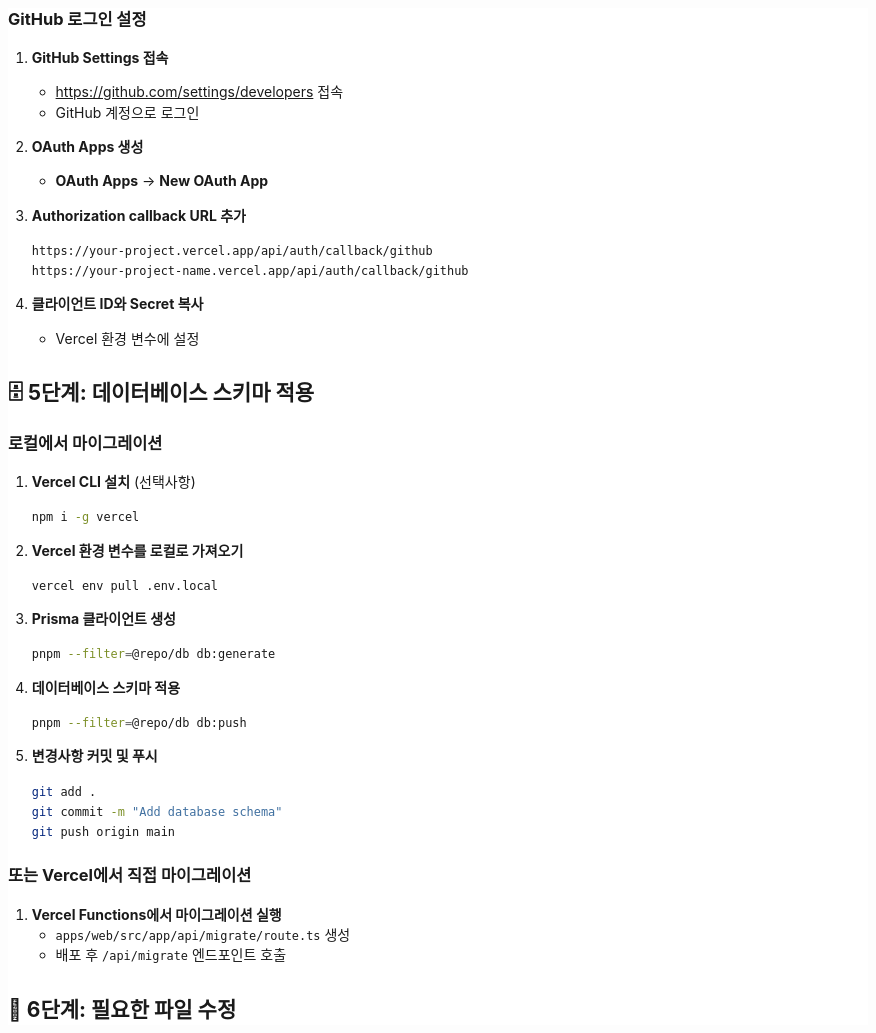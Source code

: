 ### GitHub 로그인 설정

1. **GitHub Settings 접속**
   - https://github.com/settings/developers 접속
   - GitHub 계정으로 로그인

2. **OAuth Apps 생성**
   - **OAuth Apps** → **New OAuth App**

3. **Authorization callback URL 추가**
   ```
   https://your-project.vercel.app/api/auth/callback/github
   https://your-project-name.vercel.app/api/auth/callback/github
   ```

4. **클라이언트 ID와 Secret 복사**
   - Vercel 환경 변수에 설정

## 🗄️ 5단계: 데이터베이스 스키마 적용

### 로컬에서 마이그레이션

1. **Vercel CLI 설치** (선택사항)
   ```bash
   npm i -g vercel
   ```

2. **Vercel 환경 변수를 로컬로 가져오기**
   ```bash
   vercel env pull .env.local
   ```

3. **Prisma 클라이언트 생성**
   ```bash
   pnpm --filter=@repo/db db:generate
   ```

4. **데이터베이스 스키마 적용**
   ```bash
   pnpm --filter=@repo/db db:push
   ```

5. **변경사항 커밋 및 푸시**
   ```bash
   git add .
   git commit -m "Add database schema"
   git push origin main
   ```

### 또는 Vercel에서 직접 마이그레이션

1. **Vercel Functions에서 마이그레이션 실행**
   - `apps/web/src/app/api/migrate/route.ts` 생성
   - 배포 후 `/api/migrate` 엔드포인트 호출

## 🔧 6단계: 필요한 파일 수정
